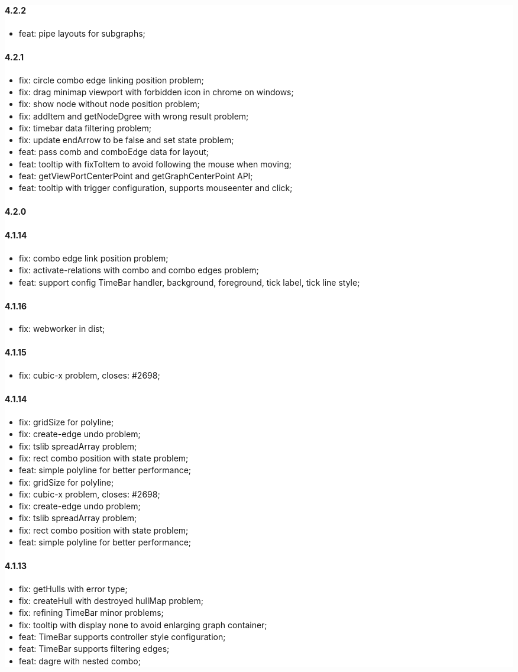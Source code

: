 #### 4.2.2

- feat: pipe layouts for subgraphs;

#### 4.2.1

- fix: circle combo edge linking position problem;
- fix: drag minimap viewport with forbidden icon in chrome on windows;
- fix: show node without node position problem;
- fix: addItem and getNodeDgree with wrong result problem;
- fix: timebar data filtering problem;
- fix: update endArrow to be false and set state problem;
- feat: pass comb and comboEdge data for layout;
- feat: tooltip with fixToItem to avoid following the mouse when moving;
- feat: getViewPortCenterPoint and getGraphCenterPoint API;
- feat: tooltip with trigger configuration, supports mouseenter and click;

#### 4.2.0

#### 4.1.14

- fix: combo edge link position problem;
- fix: activate-relations with combo and combo edges problem;
- feat: support config TimeBar handler, background, foreground, tick label, tick line style;

#### 4.1.16

- fix: webworker in dist;

#### 4.1.15

- fix: cubic-x problem, closes: #2698;

#### 4.1.14

- fix: gridSize for polyline;
- fix: create-edge undo problem;
- fix: tslib spreadArray problem;
- fix: rect combo position with state problem;
- feat: simple polyline for better performance;
- fix: gridSize for polyline;
- fix: cubic-x problem, closes: #2698;
- fix: create-edge undo problem;
- fix: tslib spreadArray problem;
- fix: rect combo position with state problem;
- feat: simple polyline for better performance;

#### 4.1.13

- fix: getHulls with error type;
- fix: createHull with destroyed hullMap problem;
- fix: refining TimeBar minor problems;
- fix: tooltip with display none to avoid enlarging graph container;
- feat: TimeBar supports controller style configuration;
- feat: TimeBar supports filtering edges;
- feat: dagre with nested combo;
